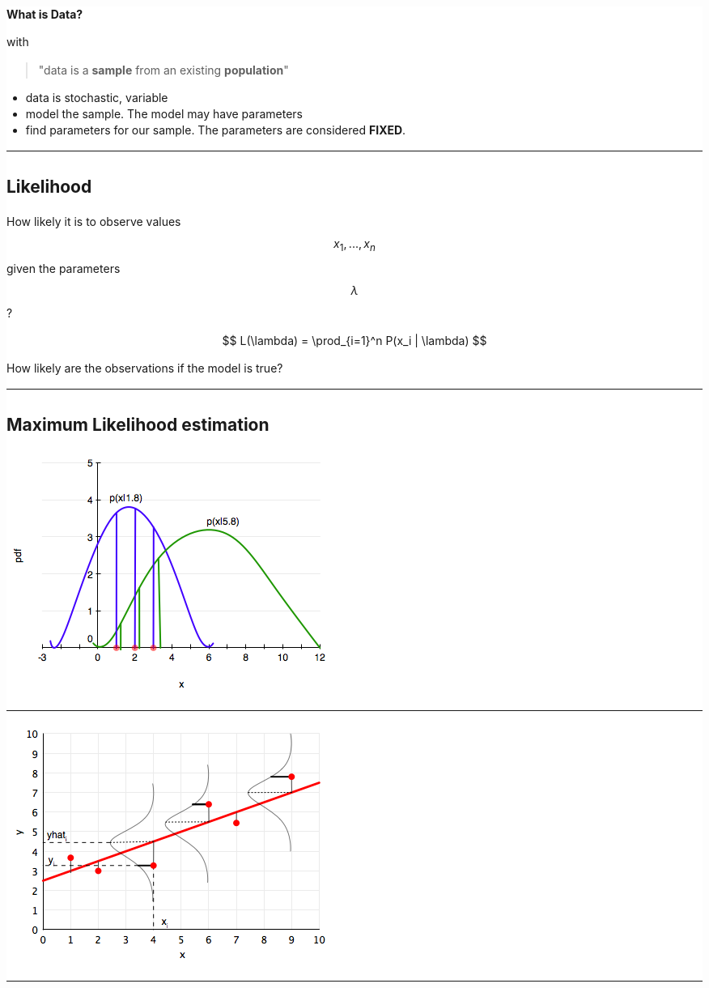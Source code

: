 **What is Data?** 

with

>"data is a **sample** from an existing **population**"

- data is stochastic, variable
- model the sample. The model may have parameters
- find parameters for our sample. The parameters are considered **FIXED**.

---

## Likelihood

How likely it is to observe values $$x_1,...,x_n$$ given the parameters $$\lambda$$?

$$
L(\lambda) = \prod_{i=1}^n P(x_i | \lambda)
$$

How likely are the observations if the model is true?

---

## Maximum Likelihood estimation

![inline](images/gaussmle.png)

---

![inline](images/linregmle.png)

---